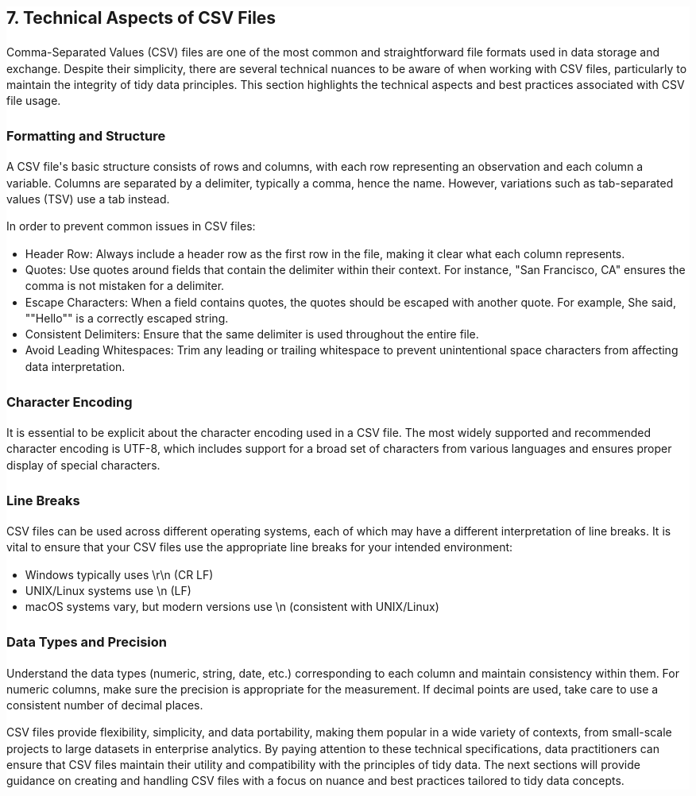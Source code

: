 ## 7. Technical Aspects of CSV Files

Comma-Separated Values (CSV) files are one of the most common and straightforward file formats used in data storage and exchange. Despite their simplicity, there are several technical nuances to be aware of when working with CSV files, particularly to maintain the integrity of tidy data principles. This section highlights the technical aspects and best practices associated with CSV file usage.

### Formatting and Structure

A CSV file's basic structure consists of rows and columns, with each row representing an observation and each column a variable. Columns are separated by a delimiter, typically a comma, hence the name. However, variations such as tab-separated values (TSV) use a tab instead.

In order to prevent common issues in CSV files:

- Header Row: Always include a header row as the first row in the file, making it clear what each column represents.
- Quotes: Use quotes around fields that contain the delimiter within their context. For instance, "San Francisco, CA" ensures the comma is not mistaken for a delimiter.
- Escape Characters: When a field contains quotes, the quotes should be escaped with another quote. For example, She said, ""Hello"" is a correctly escaped string.
- Consistent Delimiters: Ensure that the same delimiter is used throughout the entire file.
- Avoid Leading Whitespaces: Trim any leading or trailing whitespace to prevent unintentional space characters from affecting data interpretation.

### Character Encoding

It is essential to be explicit about the character encoding used in a CSV file. The most widely supported and recommended character encoding is UTF-8, which includes support for a broad set of characters from various languages and ensures proper display of special characters.

### Line Breaks

CSV files can be used across different operating systems, each of which may have a different interpretation of line breaks. It is vital to ensure that your CSV files use the appropriate line breaks for your intended environment:

- Windows typically uses \r\n (CR LF)
- UNIX/Linux systems use \n (LF)
- macOS systems vary, but modern versions use \n (consistent with UNIX/Linux)

### Data Types and Precision

Understand the data types (numeric, string, date, etc.) corresponding to each column and maintain consistency within them. For numeric columns, make sure the precision is appropriate for the measurement. If decimal points are used, take care to use a consistent number of decimal places.

CSV files provide flexibility, simplicity, and data portability, making them popular in a wide variety of contexts, from small-scale projects to large datasets in enterprise analytics. By paying attention to these technical specifications, data practitioners can ensure that CSV files maintain their utility and compatibility with the principles of tidy data. The next sections will provide guidance on creating and handling CSV files with a focus on nuance and best practices tailored to tidy data concepts.
